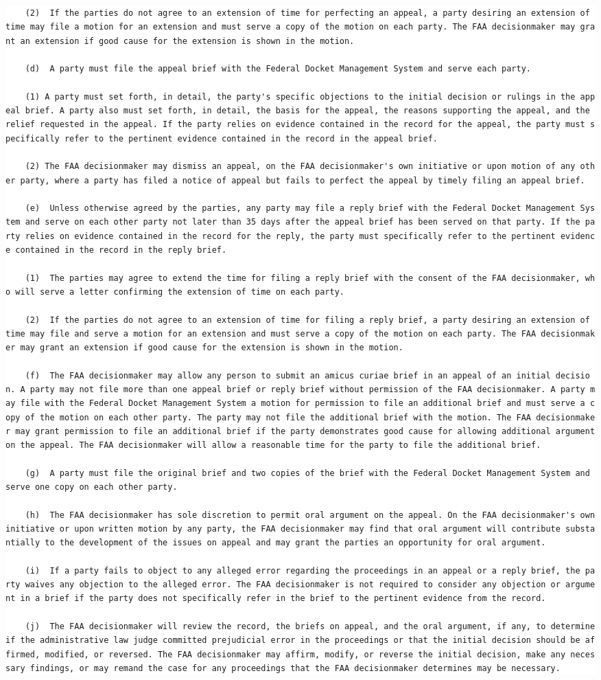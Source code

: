         (2)  If the parties do not agree to an extension of time for perfecting an appeal, a party desiring an extension of time may file a motion for an extension and must serve a copy of the motion on each party. The FAA decisionmaker may grant an extension if good cause for the extension is shown in the motion.

        (d)  A party must file the appeal brief with the Federal Docket Management System and serve each party.

        (1) A party must set forth, in detail, the party's specific objections to the initial decision or rulings in the appeal brief. A party also must set forth, in detail, the basis for the appeal, the reasons supporting the appeal, and the relief requested in the appeal. If the party relies on evidence contained in the record for the appeal, the party must specifically refer to the pertinent evidence contained in the record in the appeal brief.

        (2) The FAA decisionmaker may dismiss an appeal, on the FAA decisionmaker's own initiative or upon motion of any other party, where a party has filed a notice of appeal but fails to perfect the appeal by timely filing an appeal brief.

        (e)  Unless otherwise agreed by the parties, any party may file a reply brief with the Federal Docket Management System and serve on each other party not later than 35 days after the appeal brief has been served on that party. If the party relies on evidence contained in the record for the reply, the party must specifically refer to the pertinent evidence contained in the record in the reply brief.

        (1)  The parties may agree to extend the time for filing a reply brief with the consent of the FAA decisionmaker, who will serve a letter confirming the extension of time on each party.

        (2)  If the parties do not agree to an extension of time for filing a reply brief, a party desiring an extension of time may file and serve a motion for an extension and must serve a copy of the motion on each party. The FAA decisionmaker may grant an extension if good cause for the extension is shown in the motion.

        (f)  The FAA decisionmaker may allow any person to submit an amicus curiae brief in an appeal of an initial decision. A party may not file more than one appeal brief or reply brief without permission of the FAA decisionmaker. A party may file with the Federal Docket Management System a motion for permission to file an additional brief and must serve a copy of the motion on each other party. The party may not file the additional brief with the motion. The FAA decisionmaker may grant permission to file an additional brief if the party demonstrates good cause for allowing additional argument on the appeal. The FAA decisionmaker will allow a reasonable time for the party to file the additional brief.

        (g)  A party must file the original brief and two copies of the brief with the Federal Docket Management System and serve one copy on each other party.

        (h)  The FAA decisionmaker has sole discretion to permit oral argument on the appeal. On the FAA decisionmaker's own initiative or upon written motion by any party, the FAA decisionmaker may find that oral argument will contribute substantially to the development of the issues on appeal and may grant the parties an opportunity for oral argument.

        (i)  If a party fails to object to any alleged error regarding the proceedings in an appeal or a reply brief, the party waives any objection to the alleged error. The FAA decisionmaker is not required to consider any objection or argument in a brief if the party does not specifically refer in the brief to the pertinent evidence from the record.

        (j)  The FAA decisionmaker will review the record, the briefs on appeal, and the oral argument, if any, to determine if the administrative law judge committed prejudicial error in the proceedings or that the initial decision should be affirmed, modified, or reversed. The FAA decisionmaker may affirm, modify, or reverse the initial decision, make any necessary findings, or may remand the case for any proceedings that the FAA decisionmaker determines may be necessary.
